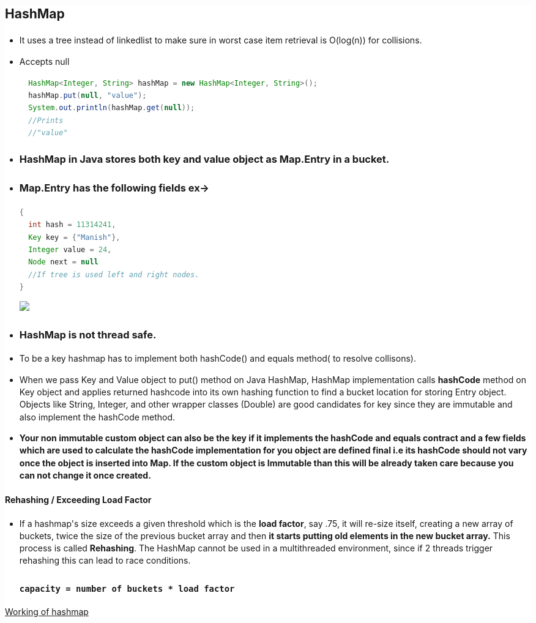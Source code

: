 ## HashMap
- It uses a tree instead of linkedlist to make sure in worst case item retrieval is O(log(n)) for collisions.
- Accepts null
  ```java
    HashMap<Integer, String> hashMap = new HashMap<Integer, String>();
    hashMap.put(null, "value");
    System.out.println(hashMap.get(null));
    //Prints
    //"value"
    ```
- ### HashMap in Java stores both key and value object as Map.Entry in a bucket.

- ### Map.Entry has the following fields ex->
  ```java
  {
    int hash = 11314241,
    Key key = {"Manish"},
    Integer value = 24,
    Node next = null
    //If tree is used left and right nodes.
  }
  ```
  ![](res/hashmap_java.jpg)
- ### HashMap is not thread safe.
- To be a key hashmap has to implement both hashCode() and equals method( to resolve collisons).
- When we pass Key and Value object  to put() method on Java HashMap, HashMap implementation calls **hashCode** method on Key object and applies returned hashcode into its own hashing function to find a bucket location for storing Entry object. Objects like String, Integer, and other wrapper classes (Double) are good candidates for key since they are immutable and also implement the hashCode method.
- **Your non immutable custom object can also be the key if it implements the hashCode and equals contract and a few fields which are used to calculate the hashCode implementation for you object are defined final i.e its hashCode should not vary once the object is inserted into Map. If the custom object is Immutable than this will be already taken care because you can not change it once created.**


#### Rehashing / Exceeding Load Factor
- If a hashmap's size exceeds a given threshold which is the **load factor**, say .75, it will re-size itself, creating a new array of buckets, twice the size of the previous bucket array and then **it starts putting old elements in the new bucket array.** This process is called **Rehashing**. The HashMap cannot be used in a multithreaded environment, since if 2 threads trigger rehashing this can lead to race conditions.

  ### ```capacity = number of buckets * load factor```

[Working of hashmap](https://www.geeksforgeeks.org/internal-working-of-hashmap-java/#:~:text=As%20HashMap%20also%20allows%20null,null%20will%20always%20be%200.&text=hashCode()%20method%20is%20used,of%20object%20in%20integer%20form.&text=In%20HashMap%2C%20hashCode()%20is,and%20therefore%20calculate%20the%20index.)
